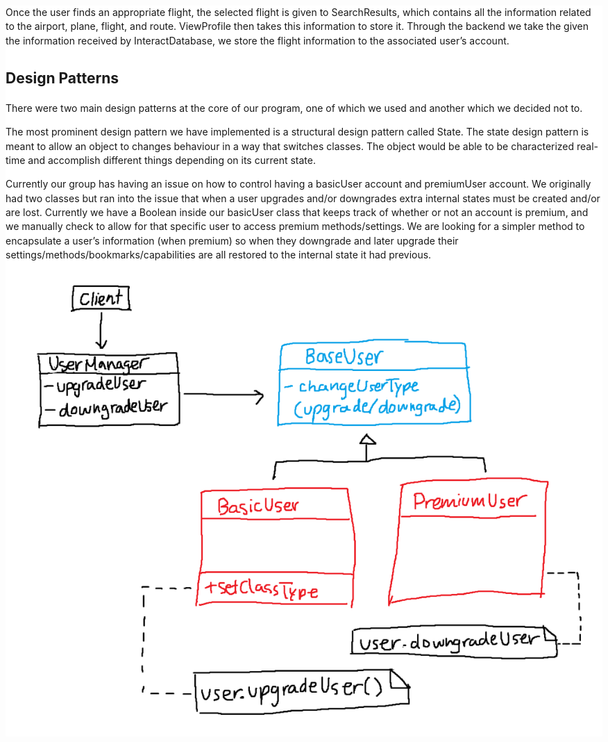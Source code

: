 Once the user finds an appropriate flight, the selected flight is given to SearchResults, which contains all the information related to the airport, plane, flight, and route. ViewProfile  then takes this information to store it. Through the backend we take the given the information received by InteractDatabase, we store the flight information to the associated user’s account.

## Design Patterns

There were two main design patterns at the core of our program, one of which we used and another which we decided not to.

The most prominent design pattern we have implemented is a structural design pattern called State. The state design pattern is meant to allow an object to changes behaviour in a way that switches classes. The object would be able to be characterized real-time and accomplish different things depending on its current state.

Currently our group has having an issue on how to control having a basicUser account and premiumUser account. We originally had two classes but ran into the issue that when a user upgrades and/or downgrades extra internal states must be created and/or are lost. Currently we have a Boolean inside our basicUser class that keeps track of whether or not an account is premium, and we manually check to allow for that specific user to access premium methods/settings. We are looking for a simpler method to encapsulate a user’s information (when premium) so when they downgrade and later upgrade their settings/methods/bookmarks/capabilities are all restored to the internal state it had previous.

![alt text](https://github.com/CSC207-UofT/course-project-kamamans/blob/code_style_and_documentation/design%20pattern%20207.png)
